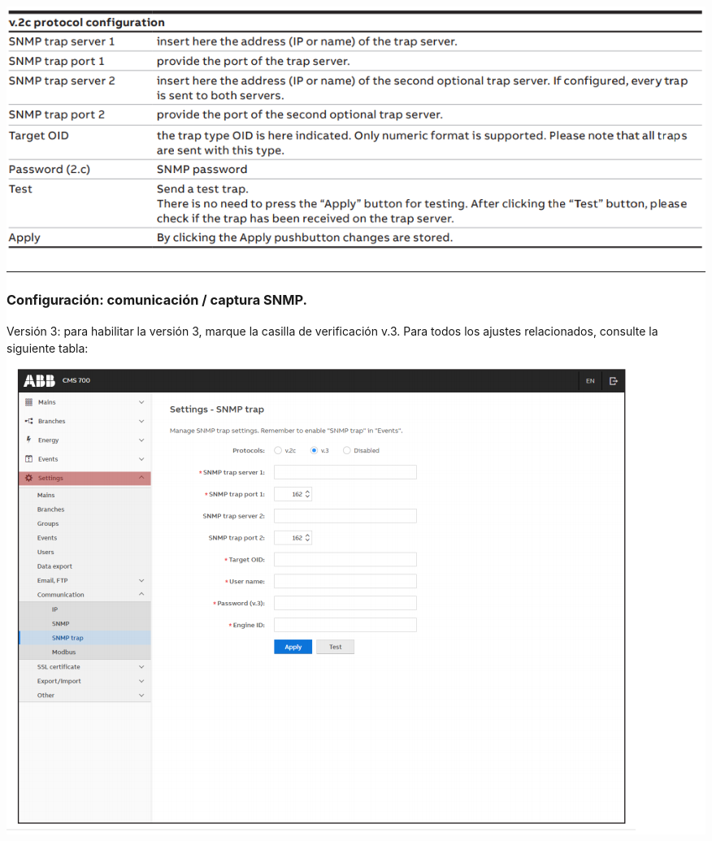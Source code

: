 ![](https://github.com/LEANA14/SISTEMA-ABB/blob/main/Imagenes/V.2.C.PROTOCOL%20CONFIGURATION.PNG?raw=true)


------------

### Configuración: comunicación / captura SNMP.
Versión 3: para habilitar la versión 3, marque la casilla de verificación v.3. Para todos los ajustes relacionados, consulte la siguiente tabla:

![](https://github.com/LEANA14/SISTEMA-ABB/blob/main/Imagenes/SETTINGS-SNMP-TRAP%203.PNG?raw=true)
